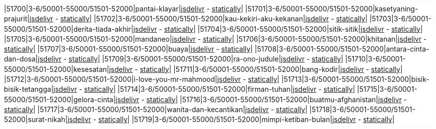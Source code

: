 |51700|3-6/50001-55000/51501-52000|pantai-klayar|[jsdelivr](https://cdn.jsdelivr.net/gh/dbchord/png-old-c-1110x370_3-6/50001-55000/51501-52000/pantai-klayar.png) - [statically](https://cdn.statically.io/gh/dbchord/png-old-c-1110x370_3-6/img/50001-55000/51501-52000/pantai-klayar.png)|
|51701|3-6/50001-55000/51501-52000|kasetyaning-prajurit|[jsdelivr](https://cdn.jsdelivr.net/gh/dbchord/png-old-c-1110x370_3-6/50001-55000/51501-52000/kasetyaning-prajurit.png) - [statically](https://cdn.statically.io/gh/dbchord/png-old-c-1110x370_3-6/img/50001-55000/51501-52000/kasetyaning-prajurit.png)|
|51702|3-6/50001-55000/51501-52000|kau-kekiri-aku-kekanan|[jsdelivr](https://cdn.jsdelivr.net/gh/dbchord/png-old-c-1110x370_3-6/50001-55000/51501-52000/kau-kekiri-aku-kekanan.png) - [statically](https://cdn.statically.io/gh/dbchord/png-old-c-1110x370_3-6/img/50001-55000/51501-52000/kau-kekiri-aku-kekanan.png)|
|51703|3-6/50001-55000/51501-52000|derita-tiada-akhir|[jsdelivr](https://cdn.jsdelivr.net/gh/dbchord/png-old-c-1110x370_3-6/50001-55000/51501-52000/derita-tiada-akhir.png) - [statically](https://cdn.statically.io/gh/dbchord/png-old-c-1110x370_3-6/img/50001-55000/51501-52000/derita-tiada-akhir.png)|
|51704|3-6/50001-55000/51501-52000|sitik-sitik|[jsdelivr](https://cdn.jsdelivr.net/gh/dbchord/png-old-c-1110x370_3-6/50001-55000/51501-52000/sitik-sitik.png) - [statically](https://cdn.statically.io/gh/dbchord/png-old-c-1110x370_3-6/img/50001-55000/51501-52000/sitik-sitik.png)|
|51705|3-6/50001-55000/51501-52000|mandaneo|[jsdelivr](https://cdn.jsdelivr.net/gh/dbchord/png-old-c-1110x370_3-6/50001-55000/51501-52000/mandaneo.png) - [statically](https://cdn.statically.io/gh/dbchord/png-old-c-1110x370_3-6/img/50001-55000/51501-52000/mandaneo.png)|
|51706|3-6/50001-55000/51501-52000|khitanan|[jsdelivr](https://cdn.jsdelivr.net/gh/dbchord/png-old-c-1110x370_3-6/50001-55000/51501-52000/khitanan.png) - [statically](https://cdn.statically.io/gh/dbchord/png-old-c-1110x370_3-6/img/50001-55000/51501-52000/khitanan.png)|
|51707|3-6/50001-55000/51501-52000|buaya|[jsdelivr](https://cdn.jsdelivr.net/gh/dbchord/png-old-c-1110x370_3-6/50001-55000/51501-52000/buaya.png) - [statically](https://cdn.statically.io/gh/dbchord/png-old-c-1110x370_3-6/img/50001-55000/51501-52000/buaya.png)|
|51708|3-6/50001-55000/51501-52000|antara-cinta-dan-dosa|[jsdelivr](https://cdn.jsdelivr.net/gh/dbchord/png-old-c-1110x370_3-6/50001-55000/51501-52000/antara-cinta-dan-dosa.png) - [statically](https://cdn.statically.io/gh/dbchord/png-old-c-1110x370_3-6/img/50001-55000/51501-52000/antara-cinta-dan-dosa.png)|
|51709|3-6/50001-55000/51501-52000|ra-ono-judule|[jsdelivr](https://cdn.jsdelivr.net/gh/dbchord/png-old-c-1110x370_3-6/50001-55000/51501-52000/ra-ono-judule.png) - [statically](https://cdn.statically.io/gh/dbchord/png-old-c-1110x370_3-6/img/50001-55000/51501-52000/ra-ono-judule.png)|
|51710|3-6/50001-55000/51501-52000|kesesatan|[jsdelivr](https://cdn.jsdelivr.net/gh/dbchord/png-old-c-1110x370_3-6/50001-55000/51501-52000/kesesatan.png) - [statically](https://cdn.statically.io/gh/dbchord/png-old-c-1110x370_3-6/img/50001-55000/51501-52000/kesesatan.png)|
|51711|3-6/50001-55000/51501-52000|bang-kodir|[jsdelivr](https://cdn.jsdelivr.net/gh/dbchord/png-old-c-1110x370_3-6/50001-55000/51501-52000/bang-kodir.png) - [statically](https://cdn.statically.io/gh/dbchord/png-old-c-1110x370_3-6/img/50001-55000/51501-52000/bang-kodir.png)|
|51712|3-6/50001-55000/51501-52000|i-love-you-mr-mahmood|[jsdelivr](https://cdn.jsdelivr.net/gh/dbchord/png-old-c-1110x370_3-6/50001-55000/51501-52000/i-love-you-mr-mahmood.png) - [statically](https://cdn.statically.io/gh/dbchord/png-old-c-1110x370_3-6/img/50001-55000/51501-52000/i-love-you-mr-mahmood.png)|
|51713|3-6/50001-55000/51501-52000|bisik-bisik-tetangga|[jsdelivr](https://cdn.jsdelivr.net/gh/dbchord/png-old-c-1110x370_3-6/50001-55000/51501-52000/bisik-bisik-tetangga.png) - [statically](https://cdn.statically.io/gh/dbchord/png-old-c-1110x370_3-6/img/50001-55000/51501-52000/bisik-bisik-tetangga.png)|
|51714|3-6/50001-55000/51501-52000|firman-tuhan|[jsdelivr](https://cdn.jsdelivr.net/gh/dbchord/png-old-c-1110x370_3-6/50001-55000/51501-52000/firman-tuhan.png) - [statically](https://cdn.statically.io/gh/dbchord/png-old-c-1110x370_3-6/img/50001-55000/51501-52000/firman-tuhan.png)|
|51715|3-6/50001-55000/51501-52000|gelora-cinta|[jsdelivr](https://cdn.jsdelivr.net/gh/dbchord/png-old-c-1110x370_3-6/50001-55000/51501-52000/gelora-cinta.png) - [statically](https://cdn.statically.io/gh/dbchord/png-old-c-1110x370_3-6/img/50001-55000/51501-52000/gelora-cinta.png)|
|51716|3-6/50001-55000/51501-52000|buatmu-afghanistan|[jsdelivr](https://cdn.jsdelivr.net/gh/dbchord/png-old-c-1110x370_3-6/50001-55000/51501-52000/buatmu-afghanistan.png) - [statically](https://cdn.statically.io/gh/dbchord/png-old-c-1110x370_3-6/img/50001-55000/51501-52000/buatmu-afghanistan.png)|
|51717|3-6/50001-55000/51501-52000|wanita-dan-kecantikan|[jsdelivr](https://cdn.jsdelivr.net/gh/dbchord/png-old-c-1110x370_3-6/50001-55000/51501-52000/wanita-dan-kecantikan.png) - [statically](https://cdn.statically.io/gh/dbchord/png-old-c-1110x370_3-6/img/50001-55000/51501-52000/wanita-dan-kecantikan.png)|
|51718|3-6/50001-55000/51501-52000|surat-nikah|[jsdelivr](https://cdn.jsdelivr.net/gh/dbchord/png-old-c-1110x370_3-6/50001-55000/51501-52000/surat-nikah.png) - [statically](https://cdn.statically.io/gh/dbchord/png-old-c-1110x370_3-6/img/50001-55000/51501-52000/surat-nikah.png)|
|51719|3-6/50001-55000/51501-52000|mimpi-ketiban-bulan|[jsdelivr](https://cdn.jsdelivr.net/gh/dbchord/png-old-c-1110x370_3-6/50001-55000/51501-52000/mimpi-ketiban-bulan.png) - [statically](https://cdn.statically.io/gh/dbchord/png-old-c-1110x370_3-6/img/50001-55000/51501-52000/mimpi-ketiban-bulan.png)|